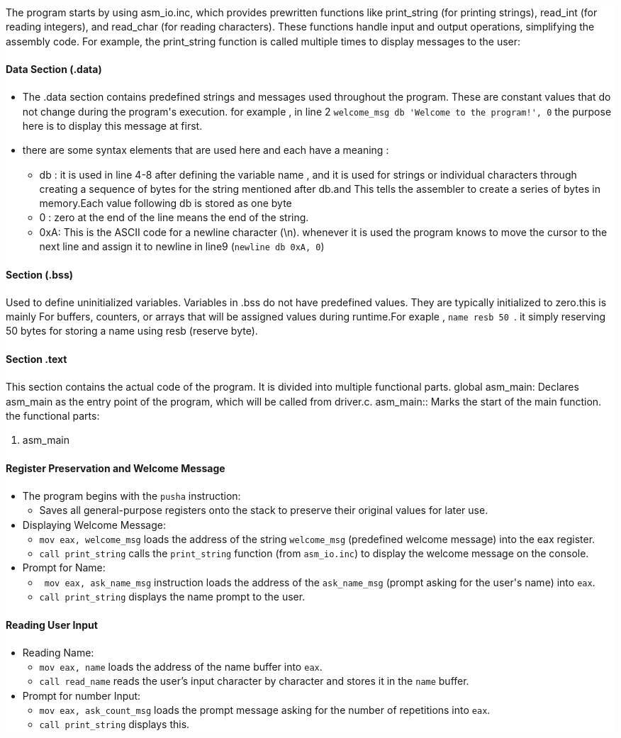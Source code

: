 The program starts by using asm_io.inc, which provides prewritten functions like print_string (for printing strings), read_int (for reading integers), and read_char (for reading characters). These functions handle input and output operations, simplifying the assembly code. For example, the print_string function is called multiple times to display messages to the user:

#### Data Section (.data)
- The .data section contains predefined strings and messages used throughout the program. These are constant values that do not change during the program's execution. for example , in line 2 `welcome_msg db 'Welcome to the program!', 0`  the purpose here is to display this message at first.

- there are some syntax elements that are used here and each have a meaning :
    -  db : it is used in line 4-8 after defining the variable name , and it is used for strings or individual characters through creating a sequence of bytes for the string mentioned after db.and This tells the assembler to create a series of bytes in memory.Each value following db is stored as one byte
    - 0 : zero at the end of the line means the end of the string.
    - 0xA: This is the ASCII code for a newline character (\n). whenever it is used the program knows to move the cursor to the next line and assign it to newline in line9 (`newline db 0xA, 0`)

#### Section (.bss)
Used to define uninitialized variables. Variables in .bss do not have predefined values. They are typically initialized to zero.this is mainly For buffers, counters, or arrays that will be assigned values during runtime.For exaple , `name resb 50 `. it simply reserving 50 bytes for storing a name using resb (reserve byte).

#### Section .text
This section contains the actual code of the program. It is divided into multiple functional parts.
global asm_main: Declares asm_main as the entry point of the program, which will be called from driver.c.
asm_main:: Marks the start of the main function.
the functional parts:
1. asm_main
#### Register Preservation and Welcome Message
- The program begins with the `pusha` instruction:
    - Saves all general-purpose registers onto the stack to preserve their original values for later use.
- Displaying Welcome Message:
    - `mov eax, welcome_msg` loads the address of the string `welcome_msg` (predefined welcome message) into the eax register.
    - `call print_string` calls the `print_string` function (from `asm_io.inc`) to display the welcome message on the console.
- Prompt for Name:
    - ` mov eax, ask_name_msg` instruction loads the address of the `ask_name_msg` (prompt asking for the user's name) into `eax`.
    - `call print_string` displays the name prompt to the user.
#### Reading User Input
- Reading Name:
    - `mov eax, name` loads the address of the name buffer into `eax`.
    - `call read_name` reads the user’s input character by character and stores it in the `name` buffer.
- Prompt for number Input:
    - `mov eax, ask_count_msg` loads the prompt message asking for the number of repetitions into `eax`.
    - `call print_string` displays this. 
